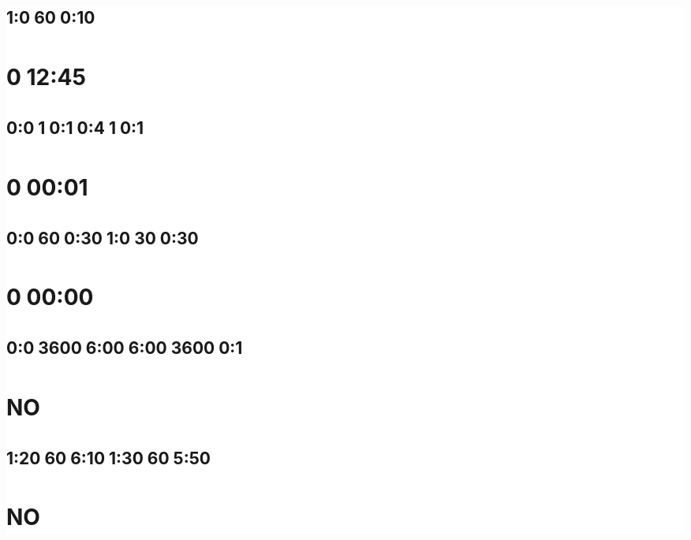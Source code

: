 1:0 60 0:10
----
0 12:45
====
0:0 1 0:1
0:4 1 0:1
----
0 00:01
====
0:0 60 0:30
1:0 30 0:30
----
0 00:00
====
0:0 3600 6:00
6:00 3600 0:1
----
NO
=====
1:20 60 6:10
1:30 60 5:50
----
NO
====

